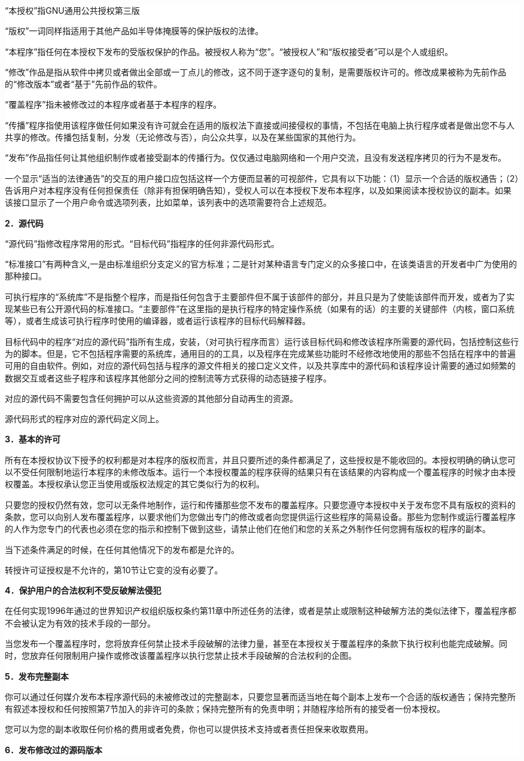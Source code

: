 “本授权”指GNU通用公共授权第三版

“版权”一词同样指适用于其他产品如半导体掩膜等的保护版权的法律。

“本程序”指任何在本授权下发布的受版权保护的作品。被授权人称为“您”。“被授权人”和“版权接受者”可以是个人或组织。

“修改”作品是指从软件中拷贝或者做出全部或一丁点儿的修改，这不同于逐字逐句的复制，是需要版权许可的。修改成果被称为先前作品的“修改版本”或者“基于”先前作品的软件。

“覆盖程序”指未被修改过的本程序或者基于本程序的程序。

“传播”程序指使用该程序做任何如果没有许可就会在适用的版权法下直接或间接侵权的事情，不包括在电脑上执行程序或者是做出您不与人共享的修改。传播包括复制，分发（无论修改与否），向公众共享，以及在某些国家的其他行为。

“发布”作品指任何让其他组织制作或者接受副本的传播行为。仅仅通过电脑网络和一个用户交流，且没有发送程序拷贝的行为不是发布。

一个显示“适当的法律通告”的交互的用户接口应包括这样一个方便而显著的可视部件，它具有以下功能：（1）显示一个合适的版权通告；（2）告诉用户对本程序没有任何担保责任（除非有担保明确告知），受权人可以在本授权下发布本程序，以及如果阅读本授权协议的副本。如果该接口显示了一个用户命令或选项列表，比如菜单，该列表中的选项需要符合上述规范。

**2．源代码**

“源代码”指修改程序常用的形式。“目标代码”指程序的任何非源代码形式。

“标准接口”有两种含义,一是由标准组织分支定义的官方标准；二是针对某种语言专门定义的众多接口中，在该类语言的开发者中广为使用的那种接口。

可执行程序的“系统库”不是指整个程序，而是指任何包含于主要部件但不属于该部件的部分，并且只是为了使能该部件而开发，或者为了实现某些已有公开源代码的标准接口。“主要部件”在这里指的是执行程序的特定操作系统（如果有的话）的主要的关键部件（内核，窗口系统等），或者生成该可执行程序时使用的编译器，或者运行该程序的目标代码解释器。

目标代码中的程序“对应的源代码”指所有生成，安装，（对可执行程序而言）运行该目标代码和修改该程序所需要的源代码，包括控制这些行为的脚本。但是，它不包括程序需要的系统库，通用目的的工具，以及程序在完成某些功能时不经修改地使用的那些不包括在程序中的普遍可用的自由软件。例如，对应的源代码包括与程序的源文件相关的接口定义文件，以及共享库中的源代码和该程序设计需要的通过如频繁的数据交互或者这些子程序和该程序其他部分之间的控制流等方式获得的动态链接子程序。

对应的源代码不需要包含任何拥护可以从这些资源的其他部分自动再生的资源。

源代码形式的程序对应的源代码定义同上。

**3．基本的许可**

所有在本授权协议下授予的权利都是对本程序的版权而言，并且只要所述的条件都满足了，这些授权是不能收回的。本授权明确的确认您可以不受任何限制地运行本程序的未修改版本。运行一个本授权覆盖的程序获得的结果只有在该结果的内容构成一个覆盖程序的时候才由本授权覆盖。本授权承认您正当使用或版权法规定的其它类似行为的权利。

只要您的授权仍然有效，您可以无条件地制作，运行和传播那些您不发布的覆盖程序。只要您遵守本授权中关于发布您不具有版权的资料的条款，您可以向别人发布覆盖程序，以要求他们为您做出专门的修改或者向您提供运行这些程序的简易设备。那些为您制作或运行覆盖程序的人作为您专门的代表也必须在您的指示和控制下做到这些，请禁止他们在他们和您的关系之外制作任何您拥有版权的程序的副本。

当下述条件满足的时候，在任何其他情况下的发布都是允许的。

转授许可证授权是不允许的，第10节让它变的没有必要了。

**4．保护用户的合法权利不受反破解法侵犯**

在任何实现1996年通过的世界知识产权组织版权条约第11章中所述任务的法律，或者是禁止或限制这种破解方法的类似法律下，覆盖程序都不会被认定为有效的技术手段的一部分。

当您发布一个覆盖程序时，您将放弃任何禁止技术手段破解的法律力量，甚至在本授权关于覆盖程序的条款下执行权利也能完成破解。同时，您放弃任何限制用户操作或修改该覆盖程序以执行您禁止技术手段破解的合法权利的企图。

**5．发布完整副本**

你可以通过任何媒介发布本程序源代码的未被修改过的完整副本，只要您显著而适当地在每个副本上发布一个合适的版权通告；保持完整所有叙述本授权和任何按照第7节加入的非许可的条款；保持完整所有的免责申明；并随程序给所有的接受者一份本授权。

您可以为您的副本收取任何价格的费用或者免费，你也可以提供技术支持或者责任担保来收取费用。

**6．发布修改过的源码版本**
